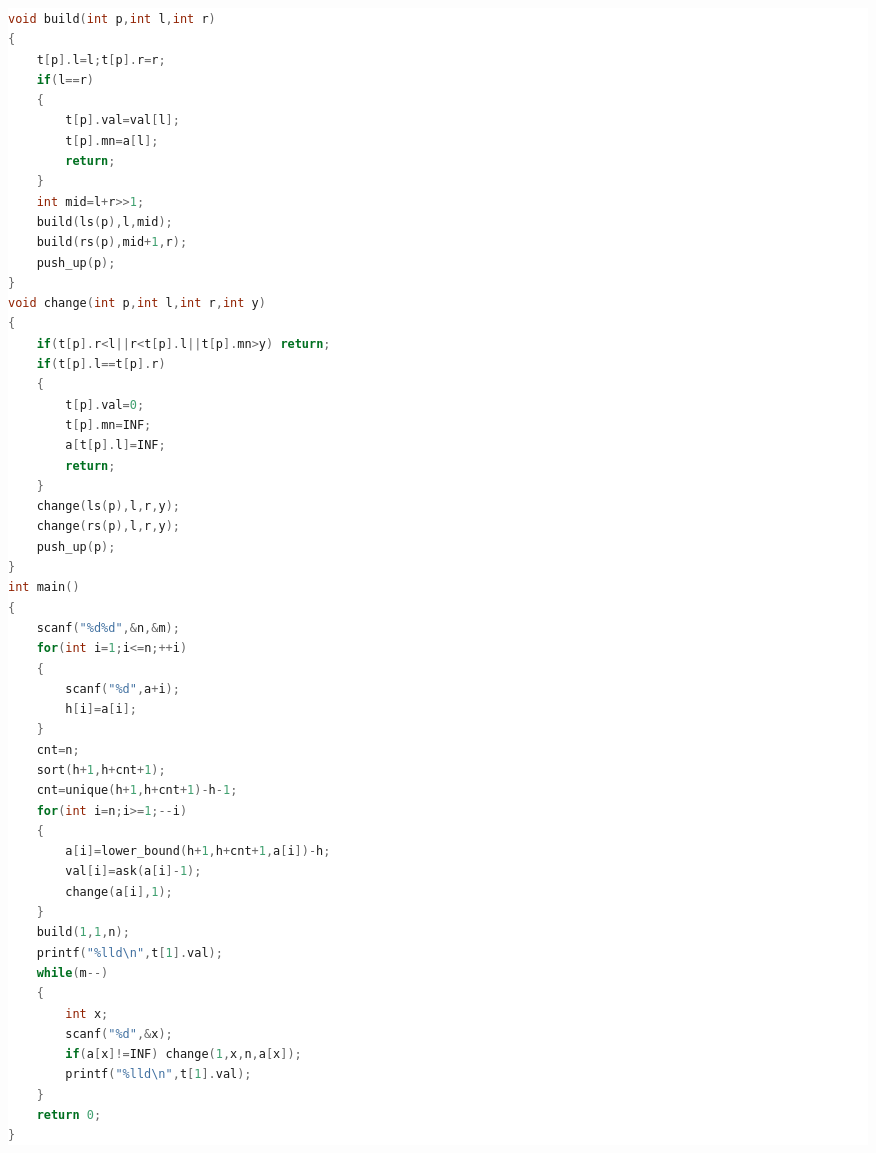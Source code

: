 ``` C++
void build(int p,int l,int r)
{
    t[p].l=l;t[p].r=r;
    if(l==r)
    {
        t[p].val=val[l];
        t[p].mn=a[l];
        return;
    }
    int mid=l+r>>1;
    build(ls(p),l,mid);
    build(rs(p),mid+1,r);
    push_up(p);
}
void change(int p,int l,int r,int y)
{
    if(t[p].r<l||r<t[p].l||t[p].mn>y) return;
    if(t[p].l==t[p].r)
    {
        t[p].val=0;
        t[p].mn=INF;
        a[t[p].l]=INF;
        return;
    }
    change(ls(p),l,r,y);
    change(rs(p),l,r,y);
    push_up(p);
}
int main()
{
    scanf("%d%d",&n,&m);
    for(int i=1;i<=n;++i)
    {
        scanf("%d",a+i);
        h[i]=a[i];
    }
    cnt=n;
    sort(h+1,h+cnt+1);
    cnt=unique(h+1,h+cnt+1)-h-1;
    for(int i=n;i>=1;--i)
    {
        a[i]=lower_bound(h+1,h+cnt+1,a[i])-h;
        val[i]=ask(a[i]-1);
        change(a[i],1);
    }
    build(1,1,n);
    printf("%lld\n",t[1].val);
    while(m--)
    {
        int x;
        scanf("%d",&x);
        if(a[x]!=INF) change(1,x,n,a[x]);
        printf("%lld\n",t[1].val);
    }
    return 0;
}
```
